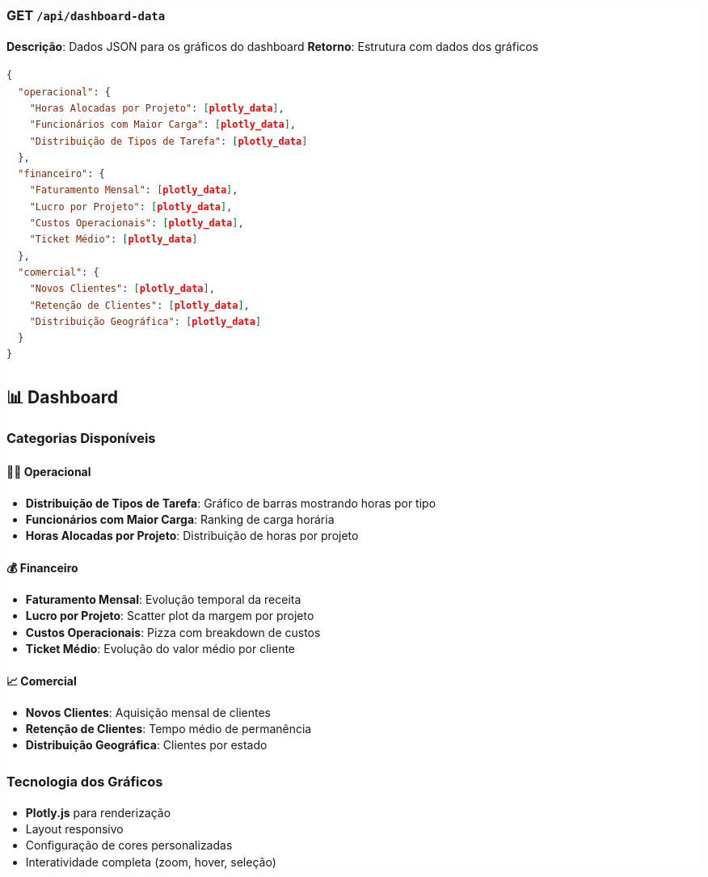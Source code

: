 ### GET `/api/dashboard-data`
**Descrição**: Dados JSON para os gráficos do dashboard
**Retorno**: Estrutura com dados dos gráficos

```json
{
  "operacional": {
    "Horas Alocadas por Projeto": [plotly_data],
    "Funcionários com Maior Carga": [plotly_data],
    "Distribuição de Tipos de Tarefa": [plotly_data]
  },
  "financeiro": {
    "Faturamento Mensal": [plotly_data],
    "Lucro por Projeto": [plotly_data],
    "Custos Operacionais": [plotly_data],
    "Ticket Médio": [plotly_data]
  },
  "comercial": {
    "Novos Clientes": [plotly_data],
    "Retenção de Clientes": [plotly_data],
    "Distribuição Geográfica": [plotly_data]
  }
}
```

## 📊 Dashboard

### Categorias Disponíveis

#### 🧑‍💻 Operacional
- **Distribuição de Tipos de Tarefa**: Gráfico de barras mostrando horas por tipo
- **Funcionários com Maior Carga**: Ranking de carga horária
- **Horas Alocadas por Projeto**: Distribuição de horas por projeto

#### 💰 Financeiro
- **Faturamento Mensal**: Evolução temporal da receita
- **Lucro por Projeto**: Scatter plot da margem por projeto
- **Custos Operacionais**: Pizza com breakdown de custos
- **Ticket Médio**: Evolução do valor médio por cliente

#### 📈 Comercial
- **Novos Clientes**: Aquisição mensal de clientes
- **Retenção de Clientes**: Tempo médio de permanência
- **Distribuição Geográfica**: Clientes por estado

### Tecnologia dos Gráficos
- **Plotly.js** para renderização
- Layout responsivo
- Configuração de cores personalizadas
- Interatividade completa (zoom, hover, seleção)
